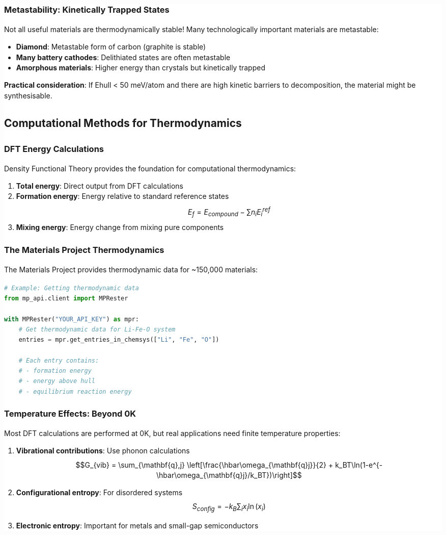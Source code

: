 ### Metastability: Kinetically Trapped States

Not all useful materials are thermodynamically stable! Many technologically important materials are metastable:

- **Diamond**: Metastable form of carbon (graphite is stable)
- **Many battery cathodes**: Delithiated states are often metastable
- **Amorphous materials**: Higher energy than crystals but kinetically trapped

**Practical consideration**: If Ehull < 50 meV/atom and there are high kinetic barriers to decomposition, the material might be synthesisable.

## Computational Methods for Thermodynamics

### DFT Energy Calculations

Density Functional Theory provides the foundation for computational thermodynamics:

1. **Total energy**: Direct output from DFT calculations
2. **Formation energy**: Energy relative to standard reference states
   $$E_f = E_{compound} - \sum n_i E_i^{ref}$$
3. **Mixing energy**: Energy change from mixing pure components

### The Materials Project Thermodynamics

The Materials Project provides thermodynamic data for ~150,000 materials:

```python
# Example: Getting thermodynamic data
from mp_api.client import MPRester

with MPRester("YOUR_API_KEY") as mpr:
    # Get thermodynamic data for Li-Fe-O system
    entries = mpr.get_entries_in_chemsys(["Li", "Fe", "O"])
    
    # Each entry contains:
    # - formation energy
    # - energy above hull
    # - equilibrium reaction energy
```

### Temperature Effects: Beyond 0K

Most DFT calculations are performed at 0K, but real applications need finite temperature properties:

1. **Vibrational contributions**: Use phonon calculations
   $$G_{vib} = \sum_{\mathbf{q},j} \left[\frac{\hbar\omega_{\mathbf{q}j}}{2} + k_BT\ln(1-e^{-\hbar\omega_{\mathbf{q}j}/k_BT})\right]$$

2. **Configurational entropy**: For disordered systems
   $$S_{config} = -k_B \sum_i x_i \ln(x_i)$$

3. **Electronic entropy**: Important for metals and small-gap semiconductors
